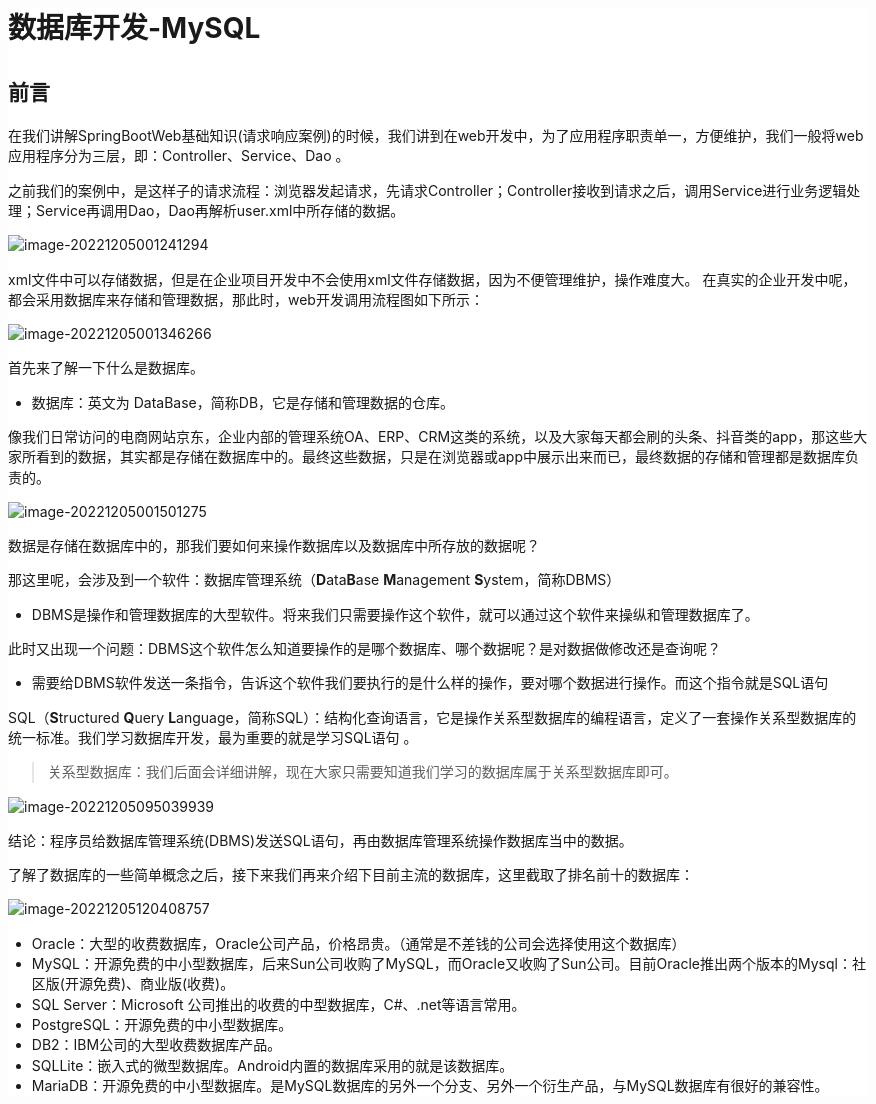 # 数据库开发-MySQL





## 前言

在我们讲解SpringBootWeb基础知识(请求响应案例)的时候，我们讲到在web开发中，为了应用程序职责单一，方便维护，我们一般将web应用程序分为三层，即：Controller、Service、Dao 。

之前我们的案例中，是这样子的请求流程：浏览器发起请求，先请求Controller；Controller接收到请求之后，调用Service进行业务逻辑处理；Service再调用Dao，Dao再解析user.xml中所存储的数据。

![image-20221205001241294](assets/image-20221205001241294.png)

xml文件中可以存储数据，但是在企业项目开发中不会使用xml文件存储数据，因为不便管理维护，操作难度大。 在真实的企业开发中呢，都会采用数据库来存储和管理数据，那此时，web开发调用流程图如下所示：

![image-20221205001346266](assets/image-20221205001346266.png)

首先来了解一下什么是数据库。

- 数据库：英文为 DataBase，简称DB，它是存储和管理数据的仓库。

像我们日常访问的电商网站京东，企业内部的管理系统OA、ERP、CRM这类的系统，以及大家每天都会刷的头条、抖音类的app，那这些大家所看到的数据，其实都是存储在数据库中的。最终这些数据，只是在浏览器或app中展示出来而已，最终数据的存储和管理都是数据库负责的。

![image-20221205001501275](assets/image-20221205001501275.png)

数据是存储在数据库中的，那我们要如何来操作数据库以及数据库中所存放的数据呢？

那这里呢，会涉及到一个软件：数据库管理系统（**D**ata**B**ase **M**anagement **S**ystem，简称DBMS）

- DBMS是操作和管理数据库的大型软件。将来我们只需要操作这个软件，就可以通过这个软件来操纵和管理数据库了。

此时又出现一个问题：DBMS这个软件怎么知道要操作的是哪个数据库、哪个数据呢？是对数据做修改还是查询呢？

- 需要给DBMS软件发送一条指令，告诉这个软件我们要执行的是什么样的操作，要对哪个数据进行操作。而这个指令就是SQL语句

SQL（**S**tructured **Q**uery **L**anguage，简称SQL）：结构化查询语言，它是操作关系型数据库的编程语言，定义了一套操作关系型数据库的统一标准。我们学习数据库开发，最为重要的就是学习SQL语句 。

> 关系型数据库：我们后面会详细讲解，现在大家只需要知道我们学习的数据库属于关系型数据库即可。

![image-20221205095039939](assets/image-20221205095039939.png)

结论：程序员给数据库管理系统(DBMS)发送SQL语句，再由数据库管理系统操作数据库当中的数据。



了解了数据库的一些简单概念之后，接下来我们再来介绍下目前主流的数据库，这里截取了排名前十的数据库：

![image-20221205120408757](assets/image-20221205120408757.png) 

- Oracle：大型的收费数据库，Oracle公司产品，价格昂贵。（通常是不差钱的公司会选择使用这个数据库）
- MySQL：开源免费的中小型数据库，后来Sun公司收购了MySQL，而Oracle又收购了Sun公司。目前Oracle推出两个版本的Mysql：社区版(开源免费)、商业版(收费)。
- SQL Server：Microsoft 公司推出的收费的中型数据库，C#、.net等语言常用。
- PostgreSQL：开源免费的中小型数据库。
- DB2：IBM公司的大型收费数据库产品。
- SQLLite：嵌入式的微型数据库。Android内置的数据库采用的就是该数据库。
- MariaDB：开源免费的中小型数据库。是MySQL数据库的另外一个分支、另外一个衍生产品，与MySQL数据库有很好的兼容性。

